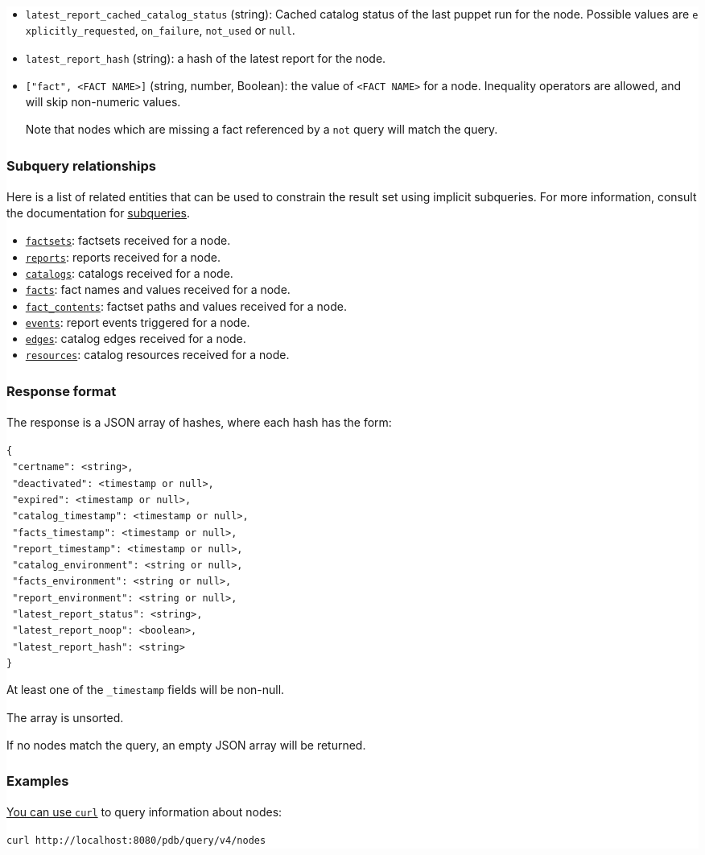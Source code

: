* `latest_report_cached_catalog_status` (string): Cached catalog status of the
  last puppet run for the node. Possible values are `explicitly_requested`,
  `on_failure`, `not_used` or `null`.

* `latest_report_hash` (string): a hash of the latest report for the node.

* `["fact", <FACT NAME>]` (string, number, Boolean): the value of `<FACT NAME>` for a node. Inequality operators are allowed, and will skip non-numeric values.

    Note that nodes which are missing a fact referenced by a `not` query will match
    the query.

### Subquery relationships

Here is a list of related entities that can be used to constrain the result set using
implicit subqueries. For more information, consult the documentation for [subqueries][subqueries].

* [`factsets`][factsets]: factsets received for a node.
* [`reports`][reports]: reports received for a node.
* [`catalogs`][catalogs]: catalogs received for a node.
* [`facts`][facts]: fact names and values received for a node.
* [`fact_contents`][fact-contents]: factset paths and values received for a node.
* [`events`][events]: report events triggered for a node.
* [`edges`][edges]: catalog edges received for a node.
* [`resources`][resources]: catalog resources received for a node.

### Response format

The response is a JSON array of hashes, where each hash has the form:

    {
     "certname": <string>,
     "deactivated": <timestamp or null>,
     "expired": <timestamp or null>,
     "catalog_timestamp": <timestamp or null>,
     "facts_timestamp": <timestamp or null>,
     "report_timestamp": <timestamp or null>,
     "catalog_environment": <string or null>,
     "facts_environment": <string or null>,
     "report_environment": <string or null>,
     "latest_report_status": <string>,
     "latest_report_noop": <boolean>,
     "latest_report_hash": <string>
    }

At least one of the `_timestamp` fields will be non-null.

The array is unsorted.

If no nodes match the query, an empty JSON array will be returned.

### Examples

[You can use `curl`][curl] to query information about nodes:

    curl http://localhost:8080/pdb/query/v4/nodes


[resource]: ./resources.html
[curl]: ../curl.html#using-curl-from-localhost-non-sslhttp
[statuses]: /puppet/latest/reference/format_report.html#puppettransactionreport
[paging]: ./paging.html
[query]: ./query.html
[8601]: http://en.wikipedia.org/wiki/ISO_8601
[subqueries]: ./ast.html#subquery-operators
[ast]: ./ast.html
[factsets]: ./factsets.html
[reports]: ./reports.html
[catalogs]: ./catalogs.html
[facts]: ./facts.html
[fact-contents]: ./fact_contents.html
[events]: ./events.html
[edges]: ./edges.html
[resources]: ./resources.html
[facts]: ./facts.html